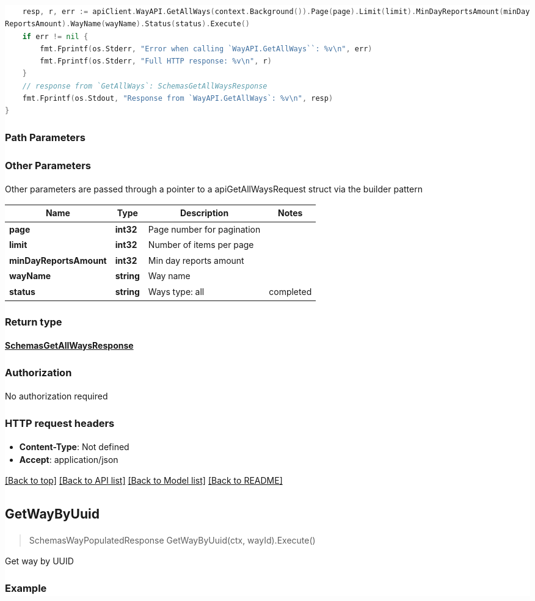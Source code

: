 ```go
	resp, r, err := apiClient.WayAPI.GetAllWays(context.Background()).Page(page).Limit(limit).MinDayReportsAmount(minDayReportsAmount).WayName(wayName).Status(status).Execute()
	if err != nil {
		fmt.Fprintf(os.Stderr, "Error when calling `WayAPI.GetAllWays``: %v\n", err)
		fmt.Fprintf(os.Stderr, "Full HTTP response: %v\n", r)
	}
	// response from `GetAllWays`: SchemasGetAllWaysResponse
	fmt.Fprintf(os.Stdout, "Response from `WayAPI.GetAllWays`: %v\n", resp)
}
```

### Path Parameters



### Other Parameters

Other parameters are passed through a pointer to a apiGetAllWaysRequest struct via the builder pattern


Name | Type | Description  | Notes
------------- | ------------- | ------------- | -------------
 **page** | **int32** | Page number for pagination | 
 **limit** | **int32** | Number of items per page | 
 **minDayReportsAmount** | **int32** | Min day reports amount | 
 **wayName** | **string** | Way name | 
 **status** | **string** | Ways type: all | completed | inProgress | abandoned | 

### Return type

[**SchemasGetAllWaysResponse**](SchemasGetAllWaysResponse.md)

### Authorization

No authorization required

### HTTP request headers

- **Content-Type**: Not defined
- **Accept**: application/json

[[Back to top]](#) [[Back to API list]](../README.md#documentation-for-api-endpoints)
[[Back to Model list]](../README.md#documentation-for-models)
[[Back to README]](../README.md)


## GetWayByUuid

> SchemasWayPopulatedResponse GetWayByUuid(ctx, wayId).Execute()

Get way by UUID

### Example
